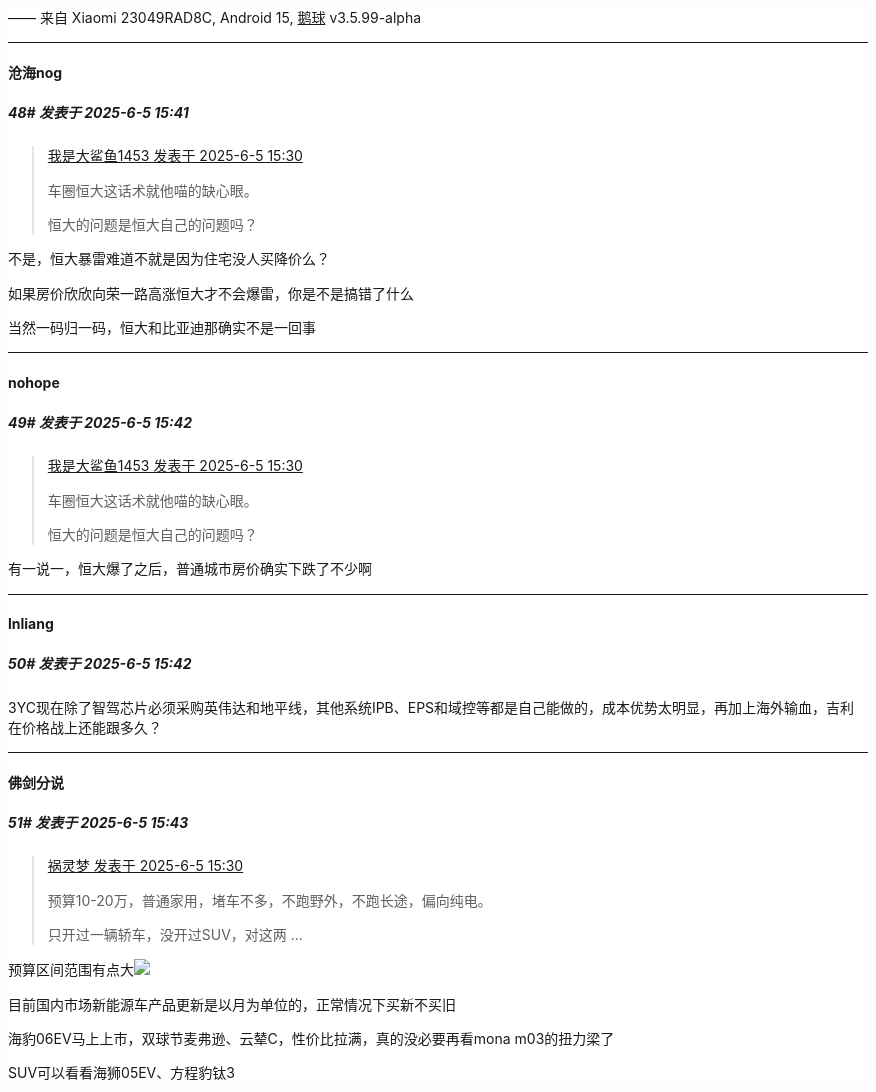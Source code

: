 —— 来自 Xiaomi 23049RAD8C, Android 15, [鹅球](https://www.pgyer.com/xfPejhuq) v3.5.99-alpha

*****

####  沧海nog  
##### 48#       发表于 2025-6-5 15:41

<blockquote><a href="httphttps://stage1st.com/2b/forum.php?mod=redirect&amp;goto=findpost&amp;pid=67885153&amp;ptid=2252835" target="_blank">我是大鲨鱼1453 发表于 2025-6-5 15:30</a>

车圈恒大这话术就他喵的缺心眼。

恒大的问题是恒大自己的问题吗？</blockquote>
不是，恒大暴雷难道不就是因为住宅没人买降价么？

如果房价欣欣向荣一路高涨恒大才不会爆雷，你是不是搞错了什么

当然一码归一码，恒大和比亚迪那确实不是一回事

*****

####  nohope  
##### 49#       发表于 2025-6-5 15:42

<blockquote><a href="httphttps://stage1st.com/2b/forum.php?mod=redirect&amp;goto=findpost&amp;pid=67885153&amp;ptid=2252835" target="_blank">我是大鲨鱼1453 发表于 2025-6-5 15:30</a>

车圈恒大这话术就他喵的缺心眼。

恒大的问题是恒大自己的问题吗？</blockquote>
有一说一，恒大爆了之后，普通城市房价确实下跌了不少啊

*****

####  lnliang  
##### 50#       发表于 2025-6-5 15:42

3YC现在除了智驾芯片必须采购英伟达和地平线，其他系统IPB、EPS和域控等都是自己能做的，成本优势太明显，再加上海外输血，吉利在价格战上还能跟多久？

*****

####  佛剑分说  
##### 51#       发表于 2025-6-5 15:43

<blockquote><a href="httphttps://stage1st.com/2b/forum.php?mod=redirect&amp;goto=findpost&amp;pid=67885146&amp;ptid=2252835" target="_blank">祸灵梦 发表于 2025-6-5 15:30</a>

预算10-20万，普通家用，堵车不多，不跑野外，不跑长途，偏向纯电。

只开过一辆轿车，没开过SUV，对这两 ...</blockquote>
预算区间范围有点大<img src="https://static.stage1st.com/image/smiley/face2017/066.png" referrerpolicy="no-referrer">

目前国内市场新能源车产品更新是以月为单位的，正常情况下买新不买旧

海豹06EV马上上市，双球节麦弗逊、云辇C，性价比拉满，真的没必要再看mona m03的扭力梁了

SUV可以看看海狮05EV、方程豹钛3
